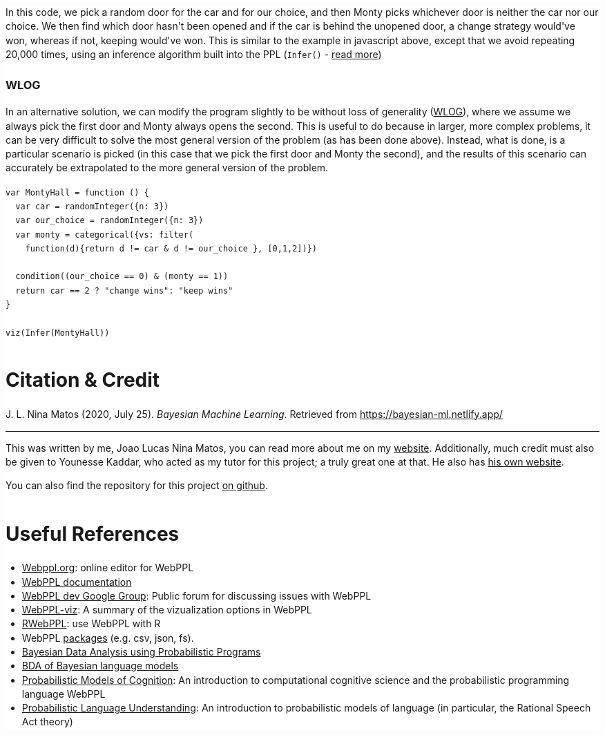 In this code, we pick a random door for the car and for our choice, and then Monty picks whichever door is neither the car nor our choice. We then find which door hasn't been opened and if the car is behind the unopened door, a change strategy would've won, whereas if not, keeping would've won. This is similar to the example in javascript above, except that we avoid repeating 20,000 times, using an inference algorithm built into the PPL (`Infer()` - [read more](https://webppl.readthedocs.io/en/master/inference/index.html))

### WLOG

In an alternative solution, we can modify the program slightly to be without loss of generality ([WLOG](https://en.wikipedia.org/wiki/Without_loss_of_generality)), where we assume we always pick the first door and Monty always opens the second. This is useful to do because in larger, more complex problems, it can be very difficult to solve the most general version of the problem (as has been done above). Instead, what is done, is a particular scenario is picked (in this case that we pick the first door and Monty the second), and the results of this scenario can accurately be extrapolated to the more general version of the problem. 

~~~
var MontyHall = function () {
  var car = randomInteger({n: 3})
  var our_choice = randomInteger({n: 3})
  var monty = categorical({vs: filter(
    function(d){return d != car & d != our_choice }, [0,1,2])})
  
  condition((our_choice == 0) & (monty == 1))
  return car == 2 ? "change wins": "keep wins"
}

viz(Infer(MontyHall))
~~~

# Citation & Credit

J. L. Nina Matos (2020, July 25). *Bayesian Machine Learning*. Retrieved <span class="date"></span> from https://bayesian-ml.netlify.app/

---
This was written by me, Joao Lucas Nina Matos, you can read more about me on my [website](https://joao-lucas.com). Additionally, much credit must also be given to Younesse Kaddar, who acted as my tutor for this project; a truly great one at that. He also has [his own website](https://younesse.net).

You can also find the repository for this project [on github](https://github.com/JoaoNM/Bayesian-ML).

# Useful References

- [Webppl.org](http://webppl.org): online editor for WebPPL
- [WebPPL documentation](http://webppl.readthedocs.io/en/master/)
- [WebPPL dev Google Group](https://groups.google.com/forum/?utm_medium=email&utm_source=footer#!forum/webppl-dev): Public forum for discussing issues with WebPPL
- [WebPPL-viz](http://probmods.github.io/webppl-viz/): A summary of the vizualization options in WebPPL
- [RWebPPL](https://github.com/mhtess/rwebppl): use WebPPL with R
- WebPPL [packages](http://webppl.readthedocs.io/en/dev/packages.html) (e.g. csv, json, fs).
- [Bayesian Data Analysis using Probabilistic Programs](https://mhtess.github.io/bdappl/) 
- [BDA of Bayesian language models](http://www.problang.org/chapters/app-04-BDA.html)
- [Probabilistic Models of Cognition](http://probmods.org/): An introduction to computational cognitive science and the probabilistic programming language WebPPL
- [Probabilistic Language Understanding](http://problang.org): An introduction to probabilistic models of language (in particular, the Rational Speech Act theory)
